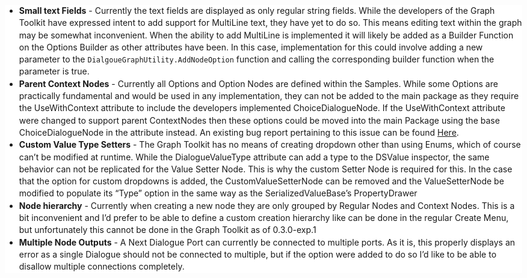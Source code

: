 * **Small text Fields** \- Currently the text fields are displayed as only regular string fields. While the developers of the Graph Toolkit have expressed intent to add support for MultiLine text, they have yet to do so. This means editing text within the graph may be somewhat inconvenient. When the ability to add MultiLine is implemented it will likely be added as a Builder Function on the Options Builder as other attributes have been. In this case, implementation for this could involve adding a new parameter to the `DialgoueGraphUtility.AddNodeOption` function and calling the corresponding builder function when the parameter is true.  
* **Parent Context Nodes** \- Currently all Options and Option Nodes are defined within the Samples. While some Options are practically fundamental and would be used in any implementation, they can not be added to the main package as they require the UseWithContext attribute to include the developers implemented ChoiceDialogueNode. If the UseWithContext attribute were changed to support parent ContextNodes then these options could be moved into the main Package using the base ChoiceDialogueNode in the attribute instead. An existing bug report pertaining to this issue can be found [Here](https://issuetracker.unity3d.com/issues/blocknodes-available-to-contextnode-are-not-properly-displayed-when-usewithcontext-is-set-to-a-parent-contextnode).  
* **Custom Value Type Setters** \- The Graph Toolkit has no means of creating dropdown other than using Enums, which of course can’t be modified at runtime. While the DialogueValueType attribute can add a type to the DSValue inspector, the same behavior can not be replicated for the Value Setter Node. This is why the custom Setter Node is required for this. In the case that the option for custom dropdowns is added, the CustomValueSetterNode can be removed and the ValueSetterNode be modified to populate its “Type” option in the same way as the SerializedValueBase’s PropertyDrawer  
* **Node hierarchy** \- Currently when creating a new node they are only grouped by Regular Nodes and Context Nodes. This is a bit inconvenient and I’d prefer to be able to define a custom creation hierarchy like can be done in the regular Create Menu, but unfortunately this cannot be done in the Graph Toolkit as of 0.3.0-exp.1  
* **Multiple Node Outputs** \- A Next Dialogue Port can currently be connected to multiple ports. As it is, this properly displays an error as a single Dialogue should not be connected to multiple, but if the option were added to do so I’d like to be able to disallow multiple connections completely.
